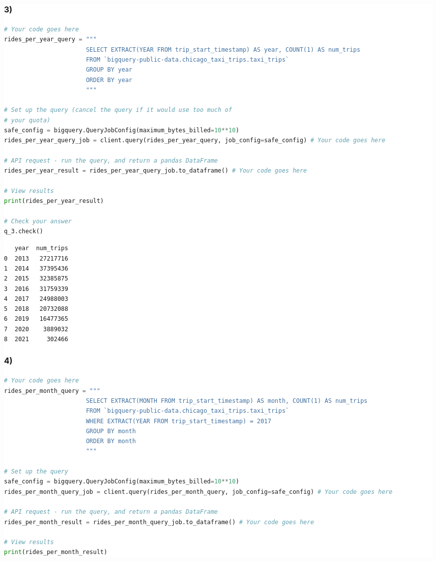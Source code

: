 ### 3)
```python
# Your code goes here
rides_per_year_query = """
                       SELECT EXTRACT(YEAR FROM trip_start_timestamp) AS year, COUNT(1) AS num_trips
                       FROM `bigquery-public-data.chicago_taxi_trips.taxi_trips`
                       GROUP BY year
                       ORDER BY year
                       """

# Set up the query (cancel the query if it would use too much of 
# your quota)
safe_config = bigquery.QueryJobConfig(maximum_bytes_billed=10**10)
rides_per_year_query_job = client.query(rides_per_year_query, job_config=safe_config) # Your code goes here

# API request - run the query, and return a pandas DataFrame
rides_per_year_result = rides_per_year_query_job.to_dataframe() # Your code goes here

# View results
print(rides_per_year_result)

# Check your answer
q_3.check()
```

```
   year  num_trips
0  2013   27217716
1  2014   37395436
2  2015   32385875
3  2016   31759339
4  2017   24988003
5  2018   20732088
6  2019   16477365
7  2020    3889032
8  2021     302466
```

### 4)

```python
# Your code goes here
rides_per_month_query = """
                       SELECT EXTRACT(MONTH FROM trip_start_timestamp) AS month, COUNT(1) AS num_trips
                       FROM `bigquery-public-data.chicago_taxi_trips.taxi_trips`
                       WHERE EXTRACT(YEAR FROM trip_start_timestamp) = 2017
                       GROUP BY month
                       ORDER BY month
                       """

# Set up the query
safe_config = bigquery.QueryJobConfig(maximum_bytes_billed=10**10)
rides_per_month_query_job = client.query(rides_per_month_query, job_config=safe_config) # Your code goes here

# API request - run the query, and return a pandas DataFrame
rides_per_month_result = rides_per_month_query_job.to_dataframe() # Your code goes here

# View results
print(rides_per_month_result)

```